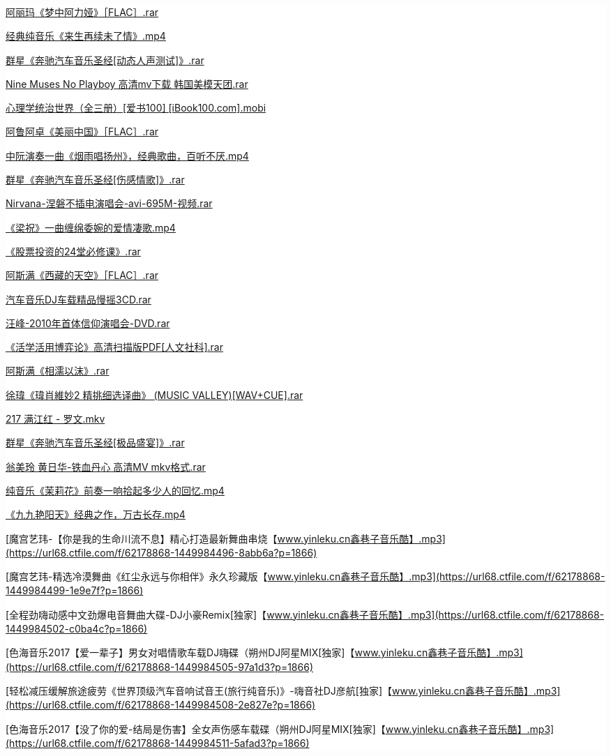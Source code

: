 [阿丽玛《梦中阿力娅》［FLAC］.rar](https://url68.ctfile.com/f/62178868-1449921670-03a046?p=1866)

[经典纯音乐《来生再续未了情》.mp4](https://url68.ctfile.com/f/62178868-1449874567-1cd1ab?p=1866)

[群星《奔驰汽车音乐圣经[动态人声测试]》.rar](https://url68.ctfile.com/f/62178868-1449921160-1260f7?p=1866)

[Nine Muses No Playboy 高清mv下载 韩国美模天团.rar](https://url68.ctfile.com/f/62178868-1449921928-a80d26?p=1866)

[心理学统治世界（全三册）[爱书100] [iBook100.com].mobi](https://url68.ctfile.com/f/62178868-1449868936-d916f3?p=1866)

[阿鲁阿卓《美丽中国》［FLAC］.rar](https://url68.ctfile.com/f/62178868-1449921673-54bade?p=1866)

[中阮演奏一曲《烟雨唱扬州》，经典歌曲，百听不厌.mp4](https://url68.ctfile.com/f/62178868-1449873802-a5328d?p=1866)

[群星《奔驰汽车音乐圣经[伤感情歌]》.rar](https://url68.ctfile.com/f/62178868-1449921163-780e48?p=1866)

[Nirvana-涅磐不插电演唱会-avi-695M-视频.rar](https://url68.ctfile.com/f/62178868-1449921931-2d1499?p=1866)

[《梁祝》一曲缠绵委婉的爱情凄歌.mp4](https://url68.ctfile.com/f/62178868-1449863563-c47892?p=1866)

[《股票投资的24堂必修课》.rar](https://url68.ctfile.com/f/62178868-1449868939-0886c3?p=1866)

[阿斯满《西藏的天空》［FLAC］.rar](https://url68.ctfile.com/f/62178868-1449921676-54047e?p=1866)

[汽车音乐DJ车载精品慢摇3CD.rar](https://url68.ctfile.com/f/62178868-1449921166-7dd9ab?p=1866)

[汪峰-2010年首体信仰演唱会-DVD.rar](https://url68.ctfile.com/f/62178868-1449921934-7161d9?p=1866)

[《活学活用博弈论》高清扫描版PDF[人文社科].rar](https://url68.ctfile.com/f/62178868-1449868942-f266c4?p=1866)

[阿斯满《相濡以沫》.rar](https://url68.ctfile.com/f/62178868-1449921679-6fbfc4?p=1866)

[徐瑋《瑋肖維妙2 精挑细选译曲》 (MUSIC VALLEY)[WAV+CUE].rar](https://url68.ctfile.com/f/62178868-1449889423-ca48a5?p=1866)

[217 满江红 - 罗文.mkv](https://url68.ctfile.com/f/62178868-1449928336-827dcd?p=1866)

[群星《奔驰汽车音乐圣经[极品盛宴]》.rar](https://url68.ctfile.com/f/62178868-1449921169-c29845?p=1866)

[翁美玲 黄日华-铁血丹心 高清MV mkv格式.rar](https://url68.ctfile.com/f/62178868-1449921937-8bc212?p=1866)

[纯音乐《茉莉花》前奏一响拾起多少人的回忆.mp4](https://url68.ctfile.com/f/62178868-1449862801-5c3ab4?p=1866)

[《九九艳阳天》经典之作，万古长存.mp4](https://url68.ctfile.com/f/62178868-1449875857-3937a6?p=1866)

[魔宫艺玮-【你是我的生命川流不息】精心打造最新舞曲串烧【www.yinleku.cn鑫巷子音乐酷】.mp3](https://url68.ctfile.com/f/62178868-1449984496-8abb6a?p=1866)

[魔宫艺玮-精选冷漠舞曲《红尘永远与你相伴》永久珍藏版【www.yinleku.cn鑫巷子音乐酷】.mp3](https://url68.ctfile.com/f/62178868-1449984499-1e9e7f?p=1866)

[全程劲嗨动感中文劲爆电音舞曲大碟-DJ小豪Remix[独家]【www.yinleku.cn鑫巷子音乐酷】.mp3](https://url68.ctfile.com/f/62178868-1449984502-c0ba4c?p=1866)

[色海音乐2017【爱一辈子】男女对唱情歌车载DJ嗨碟（朔州DJ阿星MIX[独家]【www.yinleku.cn鑫巷子音乐酷】.mp3](https://url68.ctfile.com/f/62178868-1449984505-97a1d3?p=1866)

[轻松减压缓解旅途疲劳《世界顶级汽车音响试音王(旅行纯音乐)》-嗨音社DJ彦航[独家]【www.yinleku.cn鑫巷子音乐酷】.mp3](https://url68.ctfile.com/f/62178868-1449984508-2e827e?p=1866)

[色海音乐2017【没了你的爱-结局是伤害】全女声伤感车载碟（朔州DJ阿星MIX[独家]【www.yinleku.cn鑫巷子音乐酷】.mp3](https://url68.ctfile.com/f/62178868-1449984511-5afad3?p=1866)
